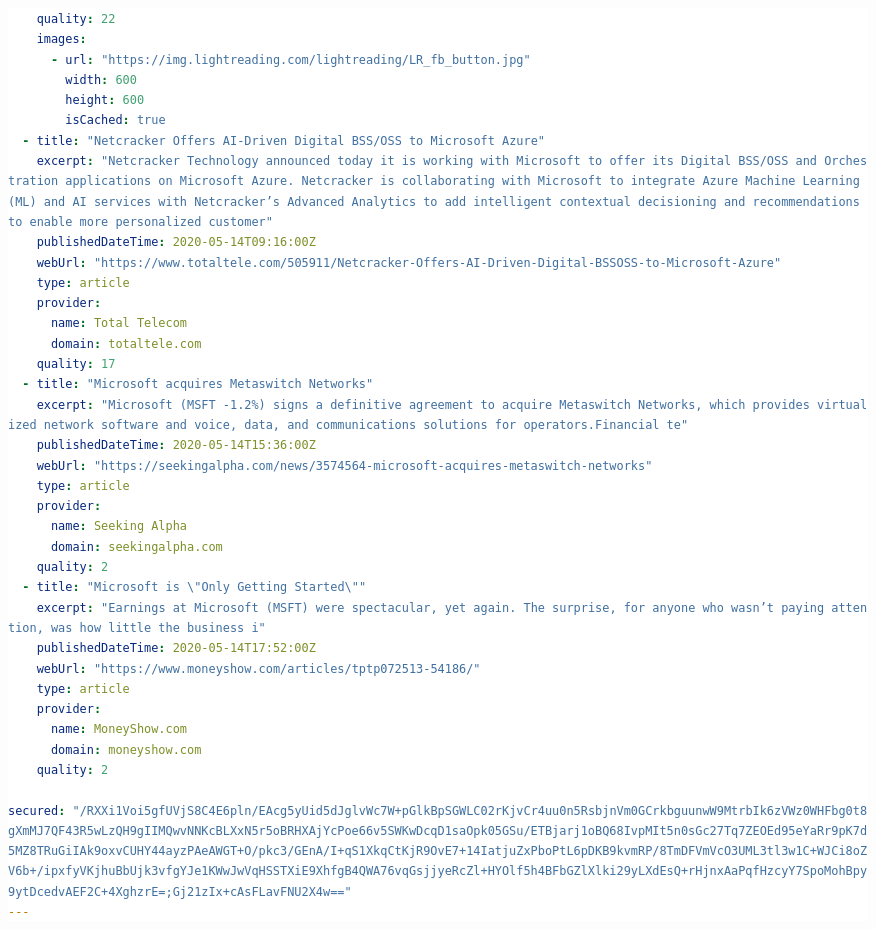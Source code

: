 ```yaml
    quality: 22
    images:
      - url: "https://img.lightreading.com/lightreading/LR_fb_button.jpg"
        width: 600
        height: 600
        isCached: true
  - title: "Netcracker Offers AI-Driven Digital BSS/OSS to Microsoft Azure"
    excerpt: "Netcracker Technology announced today it is working with Microsoft to offer its Digital BSS/OSS and Orchestration applications on Microsoft Azure. Netcracker is collaborating with Microsoft to integrate Azure Machine Learning (ML) and AI services with Netcracker’s Advanced Analytics to add intelligent contextual decisioning and recommendations to enable more personalized customer"
    publishedDateTime: 2020-05-14T09:16:00Z
    webUrl: "https://www.totaltele.com/505911/Netcracker-Offers-AI-Driven-Digital-BSSOSS-to-Microsoft-Azure"
    type: article
    provider:
      name: Total Telecom
      domain: totaltele.com
    quality: 17
  - title: "Microsoft acquires Metaswitch Networks"
    excerpt: "Microsoft (MSFT -1.2%) signs a definitive agreement to acquire Metaswitch Networks, which provides virtualized network software and voice, data, and communications solutions for operators.Financial te"
    publishedDateTime: 2020-05-14T15:36:00Z
    webUrl: "https://seekingalpha.com/news/3574564-microsoft-acquires-metaswitch-networks"
    type: article
    provider:
      name: Seeking Alpha
      domain: seekingalpha.com
    quality: 2
  - title: "Microsoft is \"Only Getting Started\""
    excerpt: "Earnings at Microsoft (MSFT) were spectacular, yet again. The surprise, for anyone who wasn’t paying attention, was how little the business i"
    publishedDateTime: 2020-05-14T17:52:00Z
    webUrl: "https://www.moneyshow.com/articles/tptp072513-54186/"
    type: article
    provider:
      name: MoneyShow.com
      domain: moneyshow.com
    quality: 2

secured: "/RXXi1Voi5gfUVjS8C4E6pln/EAcg5yUid5dJglvWc7W+pGlkBpSGWLC02rKjvCr4uu0n5RsbjnVm0GCrkbguunwW9MtrbIk6zVWz0WHFbg0t8gXmMJ7QF43R5wLzQH9gIIMQwvNNKcBLXxN5r5oBRHXAjYcPoe66v5SWKwDcqD1saOpk05GSu/ETBjarj1oBQ68IvpMIt5n0sGc27Tq7ZEOEd95eYaRr9pK7d5MZ8TRuGiIAk9oxvCUHY44ayzPAeAWGT+O/pkc3/GEnA/I+qS1XkqCtKjR9OvE7+14IatjuZxPboPtL6pDKB9kvmRP/8TmDFVmVcO3UML3tl3w1C+WJCi8oZV6b+/ipxfyVKjhuBbUjk3vfgYJe1KWwJwVqHSSTXiE9XhfgB4QWA76vqGsjjyeRcZl+HYOlf5h4BFbGZlXlki29yLXdEsQ+rHjnxAaPqfHzcyY7SpoMohBpy9ytDcedvAEF2C+4XghzrE=;Gj21zIx+cAsFLavFNU2X4w=="
---
```



